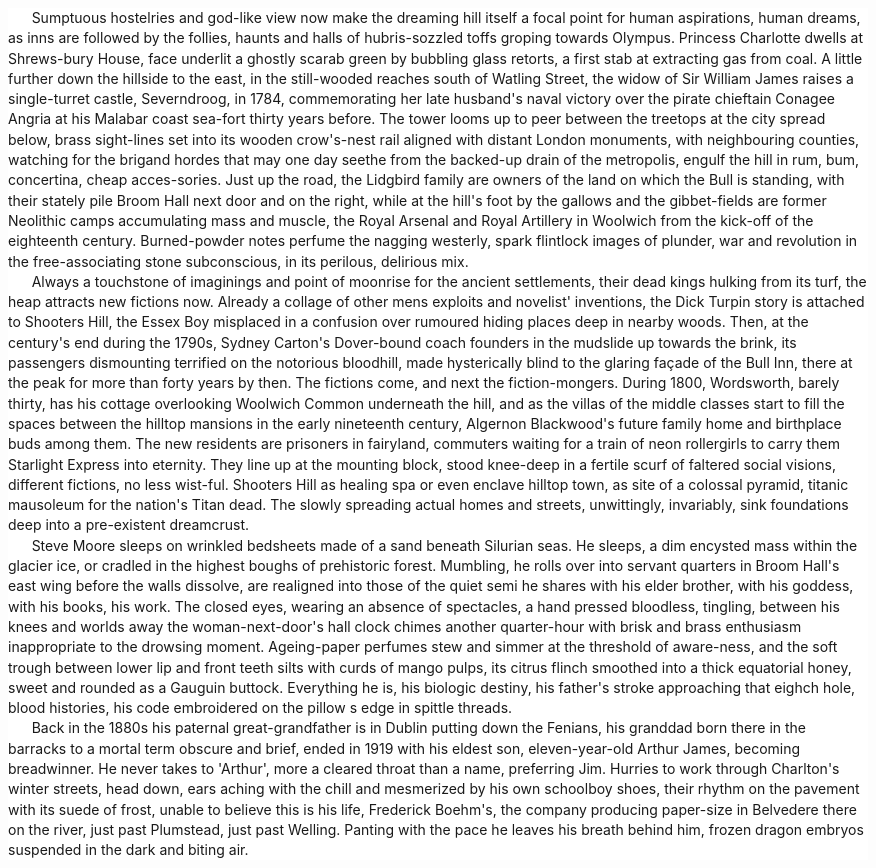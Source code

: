 &nbsp;&nbsp;&nbsp;&nbsp;&nbsp;&nbsp;Sumptuous hostelries and god-like view now make the dreaming hill itself a focal point for human aspirations, human dreams, as inns are followed by the follies, haunts and halls of hubris-sozzled toffs groping towards Olympus. Princess Charlotte dwells at Shrews-bury House, face underlit a ghostly scarab green by bubbling glass retorts, a first stab at extracting gas from coal. A little further down the hillside to the east, in the still-wooded reaches south of Watling Street, the widow of Sir William James raises a single-turret castle, Severndroog, in 1784, commemorating her late husband's naval victory over the pirate chieftain Conagee Angria at his Malabar coast sea-fort thirty years before. The tower looms up to peer between the treetops at the city spread below, brass sight-lines set into its wooden crow's-nest rail aligned with distant London monuments, with neighbouring counties, watching for the brigand hordes that may one day seethe from the backed-up drain of the metropolis, engulf the hill in rum, bum, concertina, cheap acces-sories. Just up the road, the Lidgbird family are owners of the land on which the Bull is standing, with their stately pile Broom Hall next door and on the right, while at the hill's foot by the gallows and the gibbet-fields are former Neolithic camps accumulating mass and muscle, the Royal Arsenal and Royal Artillery in Woolwich from the kick-off of the eighteenth century. Burned-powder notes perfume the nagging westerly, spark flintlock images of plunder, war and revolution in the free-associating stone subconscious, in its perilous, delirious mix.</br>
&nbsp;&nbsp;&nbsp;&nbsp;&nbsp;&nbsp;Always a touchstone of imaginings and point of moonrise for the ancient settlements, their dead kings hulking from its turf, the heap attracts new fictions now. Already a collage of other mens exploits and novelist' inventions, the Dick Turpin story is attached to Shooters Hill, the Essex Boy misplaced in a confusion over rumoured hiding places deep in nearby woods. Then, at the century's end during the 1790s, Sydney Carton's Dover-bound coach founders in the mudslide up towards the brink, its passengers dismounting terrified on the notorious bloodhill, made hysterically blind to the glaring façade of the Bull Inn, there at the peak for more than forty years by then. The fictions come, and next the fiction-mongers. During 1800, Wordsworth, barely thirty, has his cottage overlooking Woolwich Common underneath the hill, and as the villas of the middle classes start to fill the spaces between the hilltop mansions in the early nineteenth century, Algernon Blackwood's future family home and birthplace buds among them. The new residents are prisoners in fairyland, commuters waiting for a train of neon rollergirls to carry them Starlight Express into eternity. They line up at the mounting block, stood knee-deep in a fertile scurf of faltered social visions, different fictions, no less wist-ful. Shooters Hill as healing spa or even enclave hilltop town, as site of a colossal pyramid, titanic mausoleum for the nation's Titan dead. The slowly spreading actual homes and streets, unwittingly, invariably, sink foundations deep into a pre-existent dreamcrust.</br>
&nbsp;&nbsp;&nbsp;&nbsp;&nbsp;&nbsp;Steve Moore sleeps on wrinkled bedsheets made of a sand beneath Silurian seas. He sleeps, a dim encysted mass within the glacier ice, or cradled in the highest boughs of prehistoric forest. Mumbling, he rolls over into servant quarters in Broom Hall's east wing before the walls dissolve, are realigned into those of the quiet semi he shares with his elder brother, with his goddess, with his books, his work. The closed eyes, wearing an absence of spectacles, a hand pressed bloodless, tingling, between his knees and worlds away the woman-next-door's hall clock chimes another quarter-hour with brisk and brass enthusiasm inappropriate to the drowsing moment.
Ageing-paper perfumes stew and simmer at the threshold of aware-ness, and the soft trough between lower lip and front teeth silts with curds of mango pulps, its citrus flinch smoothed into a thick equatorial honey, sweet and rounded as a Gauguin buttock. Everything he is, his biologic destiny, his father's stroke approaching that eighch hole, blood histories, his code embroidered on the pillow s edge in spittle threads.</br>
&nbsp;&nbsp;&nbsp;&nbsp;&nbsp;&nbsp;Back in the 1880s his paternal great-grandfather is in Dublin putting down the Fenians, his granddad born there in the barracks to a mortal term obscure and brief, ended in 1919 with his eldest son, eleven-year-old Arthur James, becoming breadwinner. He never takes to 'Arthur', more a cleared throat than a name, preferring Jim. Hurries to work through Charlton's winter streets, head down, ears aching with the chill and mesmerized by his own schoolboy shoes, their rhythm on the pavement with its suede of frost, unable to believe this is his life, Frederick Boehm's, the company producing paper-size in Belvedere there on the river, just past Plumstead, just past Welling. Panting with the pace he leaves his breath behind him, frozen dragon embryos suspended in the dark and biting air.</br>
